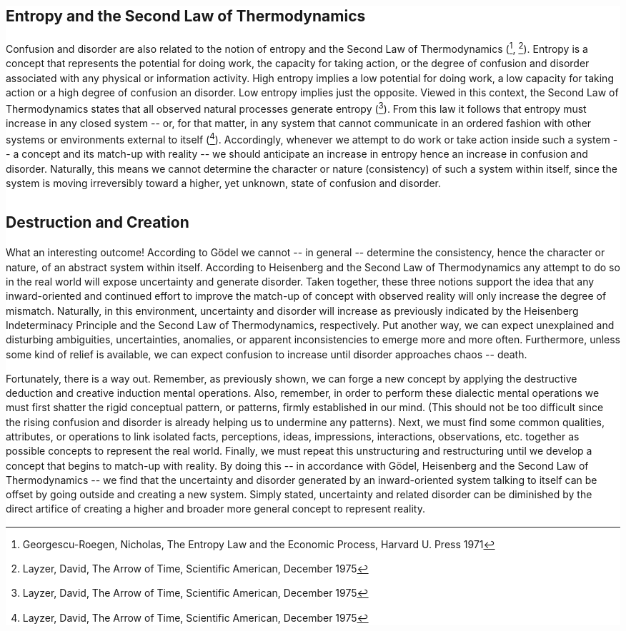 ## Entropy and the Second Law of Thermodynamics

Confusion and disorder are also related to the notion of entropy and the Second
Law of Thermodynamics ([^11], [^20]). Entropy is a concept that represents
the potential for doing work, the capacity for taking action, or the degree of
confusion and disorder associated with any physical or information activity.
High entropy implies a low potential for doing work, a low capacity for taking
action or a high degree of confusion an disorder. Low entropy implies just the
opposite.  Viewed in this context, the Second Law of Thermodynamics states that
all observed natural processes generate entropy ([^20]). From this law it
follows that entropy must increase in any closed system -- or, for that matter,
in any system that cannot communicate in an ordered fashion with other systems
or environments external to itself ([^20]). Accordingly, whenever we attempt
to do work or take action inside such a system -- a concept and its match-up
with reality -- we should anticipate an increase in entropy hence an increase in
confusion and disorder.  Naturally, this means we cannot determine the character
or nature (consistency) of such a system within itself, since the system is
moving irreversibly toward a higher, yet unknown, state of confusion and
disorder.

## Destruction and Creation

What an interesting outcome! According to Gödel we cannot -- in general --
determine the consistency, hence the character or nature, of an abstract system
within itself. According to Heisenberg and the Second Law of Thermodynamics any
attempt to do so in the real world will expose uncertainty and generate
disorder. Taken together, these three notions support the idea that any
inward-oriented and continued effort to improve the match-up of concept with
observed reality will only increase the degree of mismatch. Naturally, in this
environment, uncertainty and disorder will increase as previously indicated by
the Heisenberg Indeterminacy Principle and the Second Law of Thermodynamics,
respectively. Put another way, we can expect unexplained and disturbing
ambiguities, uncertainties, anomalies, or apparent inconsistencies to emerge
more and more often. Furthermore, unless some kind of relief is available, we
can expect confusion to increase until disorder approaches chaos -- death.

Fortunately, there is a way out. Remember, as previously shown, we can forge a
new concept by applying the destructive deduction and creative induction mental
operations. Also, remember, in order to perform these dialectic mental
operations we must first shatter the rigid conceptual pattern, or patterns,
firmly established in our mind. (This should not be too difficult since the
rising confusion and disorder is already helping us to undermine any patterns).
Next, we must find some common qualities, attributes, or operations to link
isolated facts, perceptions, ideas, impressions, interactions, observations,
etc. together as possible concepts to represent the real world. Finally, we must
repeat this unstructuring and restructuring until we develop a concept that
begins to match-up with reality. By doing this -- in accordance with Gödel,
Heisenberg and the Second Law of Thermodynamics -- we find that the uncertainty
and disorder generated by an inward-oriented system talking to itself can be
offset by going outside and creating a new system. Simply stated, uncertainty
and related disorder can be diminished by the direct artifice of creating a
higher and broader more general concept to represent reality.


[^1]: Beveridge, W. I. B., The Art of Scientific Investigation Vintage Books, Third Edition 1957
[^2]: Boyd, John R., "Destruction and Creation," 23 Mar 1976
[^3]: Brown, G. Spencer, Laws of Form, Julian Press, Inc. 1972
[^4]: Conant, James Bryant, Two Modes of Thought, Credo Perspectives, Simon and Schuster 1970
[^5]: DeBono, Edward, New Think, Avon Books 1971
[^6]: DeBono, Edward, Lateral Thinking: Creativity Step by Step, Harper Colophon Books 1973
[^7]: Foster, David, The Intelligent Universe, Putnam, 1975
[^8]: Fromm, Erich, The Crisis of Psychoanalysis, Fawcett Premier Books 1971
[^9]: Gamow, George, Thirty Years That Shook Physics, Anchor Books 1966
[^10]: Gardner, Howard, The Quest for Mind, Vintage Books 1974
[^11]: Georgescu-Roegen, Nicholas, The Entropy Law and the Economic Process, Harvard U. Press 1971
[^12]: Gödel, Kurt, "On Formally Undecidable Propositions of the Principia Mathematica and Related Systems," pages 3-38, The Undecidable, Raven Press 1965
[^13]: Heilbroner, Robert L., An Inquiry into the Human Prospect, Norton and Co. 1974
[^14]: Heisenberg, Werner, Physics and Philosophy, Harper Torchbooks 1962
[^15]: Heisenberg, Werner, Across the Frontiers, World Perspectives, Harper and Row 1974
[^16]: Hoyle, Fred, Encounter with the Future, Credo Perspectives, Simon and Schuster 1968
[^17]: Hoyle, Fred, The New Face of Science, Perspectives in Humanism, World Publishing Co. 1971
[^18]: Kramer, Edna E., The Nature and Growth of Modern Mathematics, Fawcett Permier Books 1974
[^19]: Kuhn, Thomas S., The Structure of Scientific Revolutions, University of Chicago Press 1970
[^20]: Layzer, David, The Arrow of Time, Scientific American, December 1975
[^21]: Levinson, Harry, The Exceptional Executive, Mentor Books 1971
[^22]: Maltz, Maxwell, Psycho-Cybernetics, Wilshire Book Co. 1971
[^23]: Nagel, Ernest and Newman, James R., Gödel's Proof, New York U. Press 1958
[^24]: Osborne, Alex F., Applied Imagination, Scribners and Sons 1963
[^25]: Pearce, Joseph Chilton, The Crack in the Cosmic Egg, Pocket Book 1975
[^26]: Pearce, Joseph Chilton, Exploring the Crack in the Cosmic Egg, Pocket Book 1975
[^27]: Piaget, Jean, Structuralism, Harper Torchbooks 1971
[^28]: Polanyi, Michael, Knowing and Being, University of Chicago Press 1969
[^29]: Singh, Jagjit, Great Ideas of Modern Mathematics: Their Nature and Use, Dover 1959
[^30]: Skinner, B.F., Beyond Freedom and Dignity, Bantom/Vintage Books 1972
[^31]: Thompson, William Irwin, At the Edge of History, Harper Colophon Books 1972
[^32]: Thompson, William Irwin, Evil and World Order, World Perspective, Harper and Row 1976
[^33]: Tse-Tung, Mao, Four Essays on China and World Communism, Lancer Books 1972
[^34]: Waismann, Friedrich, Introduction to Mathematical Thinking, Harper Torchbooks 1959
[^35]: Watts, Alan, The Book, Vintage Books 1972
[^36]: Yukawa, Hideki, Creativity and Intuition, Kodansha International LTD 1973
